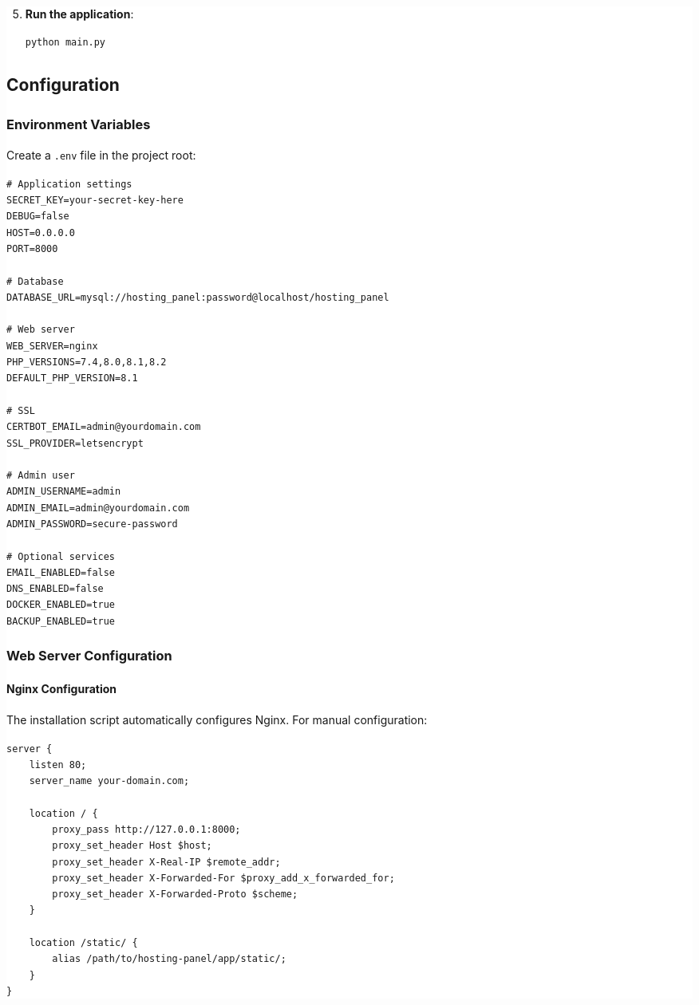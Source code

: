 5. **Run the application**:
   ```bash
   python main.py
   ```

## Configuration

### Environment Variables

Create a `.env` file in the project root:

```env
# Application settings
SECRET_KEY=your-secret-key-here
DEBUG=false
HOST=0.0.0.0
PORT=8000

# Database
DATABASE_URL=mysql://hosting_panel:password@localhost/hosting_panel

# Web server
WEB_SERVER=nginx
PHP_VERSIONS=7.4,8.0,8.1,8.2
DEFAULT_PHP_VERSION=8.1

# SSL
CERTBOT_EMAIL=admin@yourdomain.com
SSL_PROVIDER=letsencrypt

# Admin user
ADMIN_USERNAME=admin
ADMIN_EMAIL=admin@yourdomain.com
ADMIN_PASSWORD=secure-password

# Optional services
EMAIL_ENABLED=false
DNS_ENABLED=false
DOCKER_ENABLED=true
BACKUP_ENABLED=true
```

### Web Server Configuration

#### Nginx Configuration
The installation script automatically configures Nginx. For manual configuration:

```nginx
server {
    listen 80;
    server_name your-domain.com;
    
    location / {
        proxy_pass http://127.0.0.1:8000;
        proxy_set_header Host $host;
        proxy_set_header X-Real-IP $remote_addr;
        proxy_set_header X-Forwarded-For $proxy_add_x_forwarded_for;
        proxy_set_header X-Forwarded-Proto $scheme;
    }
    
    location /static/ {
        alias /path/to/hosting-panel/app/static/;
    }
}
```
